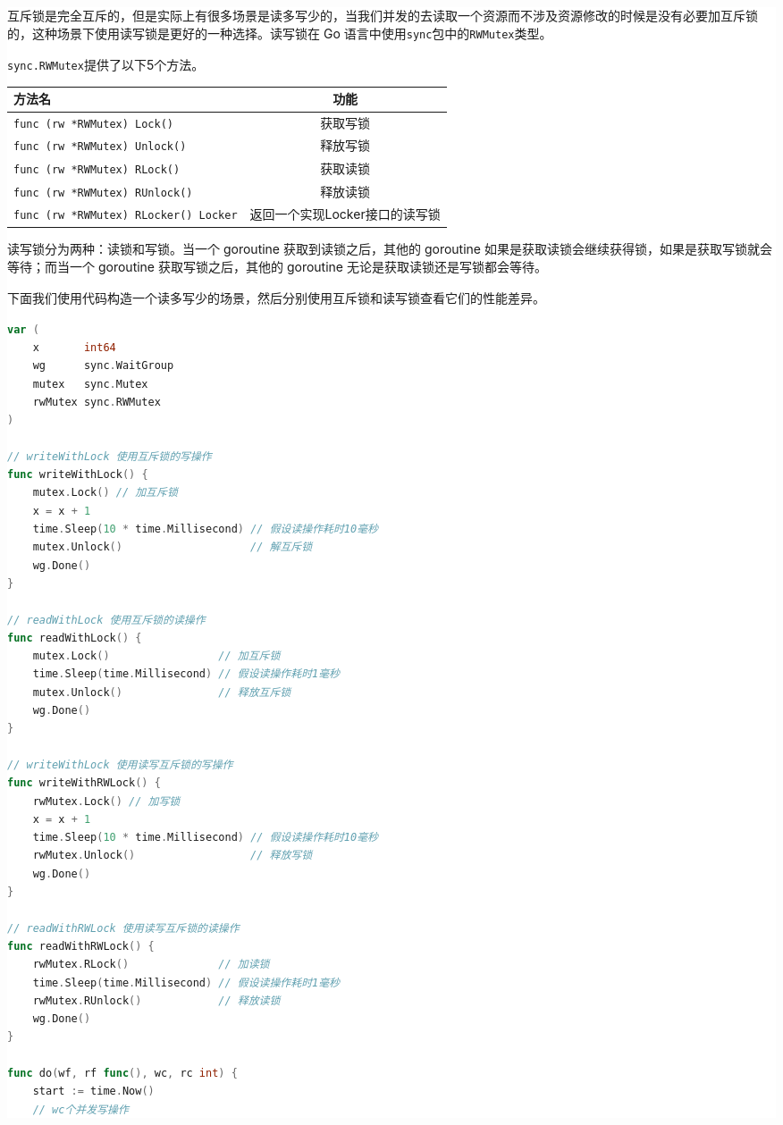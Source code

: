 互斥锁是完全互斥的，但是实际上有很多场景是读多写少的，当我们并发的去读取一个资源而不涉及资源修改的时候是没有必要加互斥锁的，这种场景下使用读写锁是更好的一种选择。读写锁在 Go 语言中使用`sync`包中的`RWMutex`类型。

`sync.RWMutex`提供了以下5个方法。

| 方法名                                |              功能              |
| :------------------------------------ | :----------------------------: |
| `func (rw *RWMutex) Lock()`           |            获取写锁            |
| `func (rw *RWMutex) Unlock()`         |            释放写锁            |
| `func (rw *RWMutex) RLock()`          |            获取读锁            |
| `func (rw *RWMutex) RUnlock()`        |            释放读锁            |
| `func (rw *RWMutex) RLocker() Locker` | 返回一个实现Locker接口的读写锁 |

读写锁分为两种：读锁和写锁。当一个 goroutine 获取到读锁之后，其他的 goroutine 如果是获取读锁会继续获得锁，如果是获取写锁就会等待；而当一个 goroutine 获取写锁之后，其他的 goroutine 无论是获取读锁还是写锁都会等待。

下面我们使用代码构造一个读多写少的场景，然后分别使用互斥锁和读写锁查看它们的性能差异。

```go
var (
	x       int64
	wg      sync.WaitGroup
	mutex   sync.Mutex
	rwMutex sync.RWMutex
)

// writeWithLock 使用互斥锁的写操作
func writeWithLock() {
	mutex.Lock() // 加互斥锁
	x = x + 1
	time.Sleep(10 * time.Millisecond) // 假设读操作耗时10毫秒
	mutex.Unlock()                    // 解互斥锁
	wg.Done()
}

// readWithLock 使用互斥锁的读操作
func readWithLock() {
	mutex.Lock()                 // 加互斥锁
	time.Sleep(time.Millisecond) // 假设读操作耗时1毫秒
	mutex.Unlock()               // 释放互斥锁
	wg.Done()
}

// writeWithLock 使用读写互斥锁的写操作
func writeWithRWLock() {
	rwMutex.Lock() // 加写锁
	x = x + 1
	time.Sleep(10 * time.Millisecond) // 假设读操作耗时10毫秒
	rwMutex.Unlock()                  // 释放写锁
	wg.Done()
}

// readWithRWLock 使用读写互斥锁的读操作
func readWithRWLock() {
	rwMutex.RLock()              // 加读锁
	time.Sleep(time.Millisecond) // 假设读操作耗时1毫秒
	rwMutex.RUnlock()            // 释放读锁
	wg.Done()
}

func do(wf, rf func(), wc, rc int) {
	start := time.Now()
	// wc个并发写操作
```